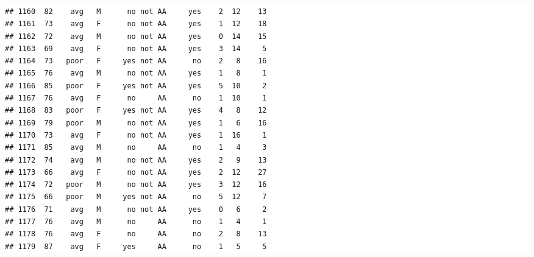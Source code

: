     ## 1160  82    avg   M      no not AA     yes    2  12    13
    ## 1161  73    avg   F      no not AA     yes    1  12    18
    ## 1162  72    avg   M      no not AA     yes    0  14    15
    ## 1163  69    avg   F      no not AA     yes    3  14     5
    ## 1164  73   poor   F     yes not AA      no    2   8    16
    ## 1165  76    avg   M      no not AA     yes    1   8     1
    ## 1166  85   poor   F     yes not AA     yes    5  10     2
    ## 1167  76    avg   F      no     AA      no    1  10     1
    ## 1168  83   poor   F     yes not AA     yes    4   8    12
    ## 1169  79   poor   M      no not AA     yes    1   6    16
    ## 1170  73    avg   F      no not AA     yes    1  16     1
    ## 1171  85    avg   M      no     AA      no    1   4     3
    ## 1172  74    avg   M      no not AA     yes    2   9    13
    ## 1173  66    avg   F      no not AA     yes    2  12    27
    ## 1174  72   poor   M      no not AA     yes    3  12    16
    ## 1175  66   poor   M     yes not AA      no    5  12     7
    ## 1176  71    avg   M      no not AA     yes    0   6     2
    ## 1177  76    avg   M      no     AA      no    1   4     1
    ## 1178  76    avg   F      no     AA      no    2   8    13
    ## 1179  87    avg   F     yes     AA      no    1   5     5